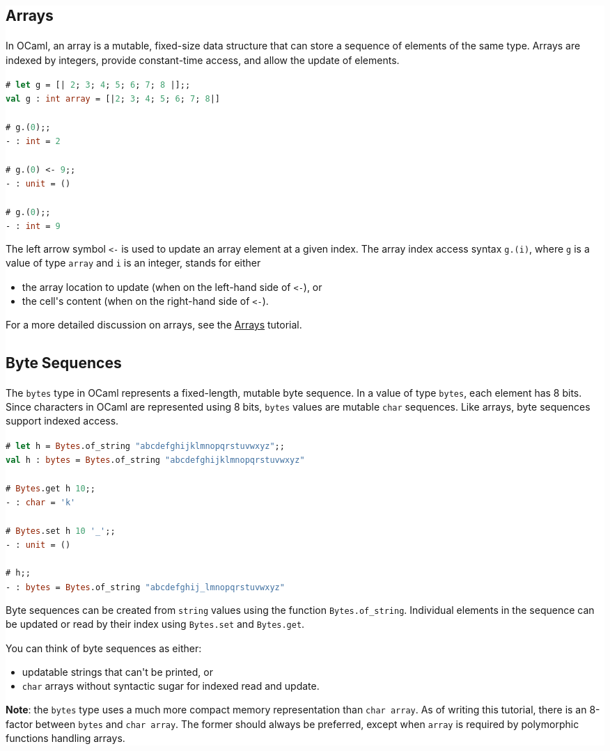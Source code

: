## Arrays

In OCaml, an array is a mutable, fixed-size data structure that can store a sequence of elements of the same type. Arrays are indexed by integers, provide constant-time access, and allow the update of elements.
```ocaml
# let g = [| 2; 3; 4; 5; 6; 7; 8 |];;
val g : int array = [|2; 3; 4; 5; 6; 7; 8|]

# g.(0);;
- : int = 2

# g.(0) <- 9;;
- : unit = ()

# g.(0);;
- : int = 9
```

The left arrow symbol `<-` is used to update an array element at a given index. The array index access syntax `g.(i)`, where `g` is a value of type `array` and `i` is an integer, stands for either
* the array location to update (when on the left-hand side of `<-`), or
* the cell's content (when on the right-hand side of `<-`).

For a more detailed discussion on arrays, see the [Arrays](/docs/arrays) tutorial.

## Byte Sequences

The `bytes` type in OCaml represents a fixed-length, mutable byte sequence. In a value of type `bytes`, each element has 8 bits. Since characters in OCaml are represented using 8 bits, `bytes` values are mutable `char` sequences. Like arrays, byte sequences support indexed access.
```ocaml
# let h = Bytes.of_string "abcdefghijklmnopqrstuvwxyz";;
val h : bytes = Bytes.of_string "abcdefghijklmnopqrstuvwxyz"

# Bytes.get h 10;;
- : char = 'k'

# Bytes.set h 10 '_';;
- : unit = ()

# h;;
- : bytes = Bytes.of_string "abcdefghij_lmnopqrstuvwxyz"
```

Byte sequences can be created from `string` values using the function `Bytes.of_string`. Individual elements in the sequence can be updated or read by their index using `Bytes.set` and `Bytes.get`.

You can think of byte sequences as either:
* updatable strings that can't be printed, or
* `char` arrays without syntactic sugar for indexed read and update.

**Note**: the `bytes` type uses a much more compact memory representation than `char array`. As of writing this tutorial, there is an 8-factor between `bytes` and `char array`. The former should always be preferred, except when `array` is required by polymorphic functions handling arrays.
